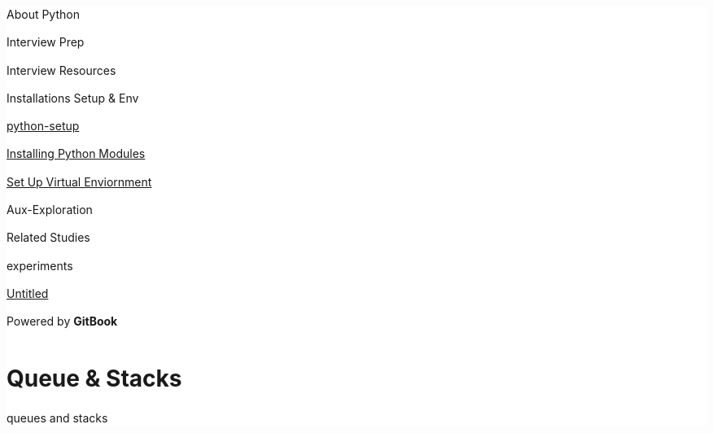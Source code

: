 <span class="text-4505230f--UIH300-2063425d--textContentFamily-49a318e1--navButtonLabel-14a4968f">About Python</span>

<span class="text-4505230f--UIH300-2063425d--textContentFamily-49a318e1--navButtonLabel-14a4968f"><span class="text-4505230f--InfoH200-3a8a7a86--textContentFamily-49a318e1">Interview Prep</span></span>

<span class="text-4505230f--UIH300-2063425d--textContentFamily-49a318e1--navButtonLabel-14a4968f">Interview Resources</span>

<span class="text-4505230f--UIH300-2063425d--textContentFamily-49a318e1--navButtonLabel-14a4968f"><span class="text-4505230f--InfoH200-3a8a7a86--textContentFamily-49a318e1">Installations Setup & Env</span></span>

<a href="../installations-setup-and-env/untitled.html" class="navButton-94f2579c--navButtonClickable-161b88ca"><span class="text-4505230f--UIH300-2063425d--textContentFamily-49a318e1--navButtonLabel-14a4968f">python-setup</span></a>

<a href="../installations-setup-and-env/installing-python-modules.html" class="navButton-94f2579c--navButtonClickable-161b88ca"><span class="text-4505230f--UIH300-2063425d--textContentFamily-49a318e1--navButtonLabel-14a4968f">Installing Python Modules</span></a>

<a href="../installations-setup-and-env/set-up-virtual-enviornment.html" class="navButton-94f2579c--navButtonClickable-161b88ca"><span class="text-4505230f--UIH300-2063425d--textContentFamily-49a318e1--navButtonLabel-14a4968f">Set Up Virtual Enviornment</span></a>

<span class="text-4505230f--UIH300-2063425d--textContentFamily-49a318e1--navButtonLabel-14a4968f"><span class="text-4505230f--InfoH200-3a8a7a86--textContentFamily-49a318e1">Aux-Exploration</span></span>

<span class="text-4505230f--UIH300-2063425d--textContentFamily-49a318e1--navButtonLabel-14a4968f">Related Studies</span>

<span class="text-4505230f--UIH300-2063425d--textContentFamily-49a318e1--navButtonLabel-14a4968f"><span class="text-4505230f--InfoH200-3a8a7a86--textContentFamily-49a318e1">experiments</span></span>

<a href="../experiments/untitled.html" class="navButton-94f2579c--navButtonClickable-161b88ca"><span class="text-4505230f--UIH300-2063425d--textContentFamily-49a318e1--navButtonLabel-14a4968f">Untitled</span></a>

<a href="https://www.gitbook.com/?utm_source=content&amp;utm_medium=trademark&amp;utm_campaign=bryan-guner" class="reset-3c756112--trademark-a8da4b94"></a>

<span class="text-4505230f--TextH200-a3425406--textUIFamily-5ebd8e40">Powered by **GitBook**</span>

<span class="text-4505230f--DisplayH900-bfb998fa--textContentFamily-49a318e1">Queue & Stacks</span>
===================================================================================================

<span class="text-4505230f--UIH300-2063425d--textUIFamily-5ebd8e40--text-8ee2c8b2"></span>

<span class="text-4505230f--UIH300-2063425d--textUIFamily-5ebd8e40--text-8ee2c8b2"></span>

<span class="text-4505230f--TextH400-3033861f--textContentFamily-49a318e1">queues and stacks</span>

